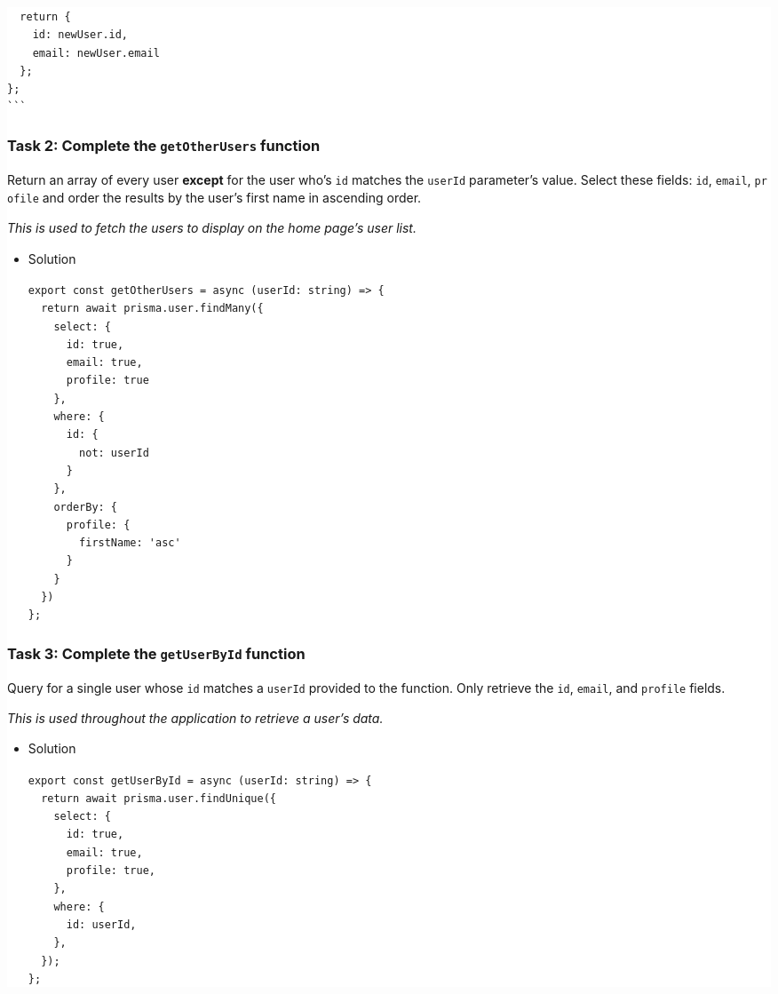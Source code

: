       return {
        id: newUser.id,
        email: newUser.email
      };
    };
    ```
    

### **Task 2: Complete the `getOtherUsers` function**

Return an array of every user **except** for the user who’s `id` matches the `userId` parameter’s value. Select these fields: `id`, `email`, `profile` and order the results by the user’s first name in ascending order.

*This is used to fetch the users to display on the home page’s user list.*

- Solution
    
    ```tsx
    export const getOtherUsers = async (userId: string) => {
      return await prisma.user.findMany({
        select: {
          id: true,
          email: true,
          profile: true
        },
        where: {
          id: {
            not: userId
          }
        },
        orderBy: {
          profile: {
            firstName: 'asc'
          }
        }
      })
    };
    ```
    

### **Task 3: Complete the `getUserById` function**

Query for a single user whose `id` matches a `userId` provided to the function. Only retrieve the `id`, `email`, and `profile` fields.

*This is used throughout the application to retrieve a user’s data.*

- Solution
    
    ```tsx
    export const getUserById = async (userId: string) => {
      return await prisma.user.findUnique({
        select: {
          id: true,
          email: true,
          profile: true,
        },
        where: {
          id: userId,
        },
      });
    };
    ```
    